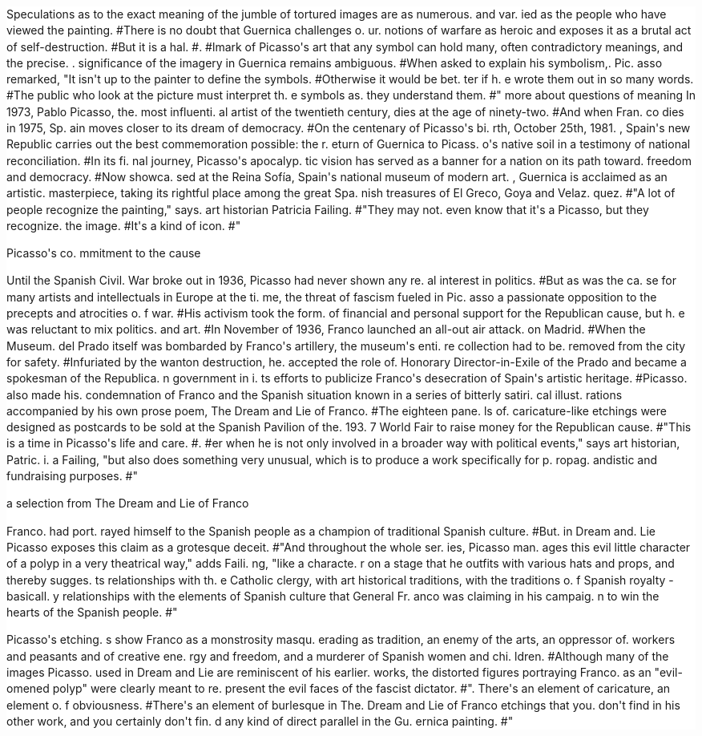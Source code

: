 Speculations as to the exact meaning of the jumble of tortured images are as numerous. and var. ied as the people who have viewed the painting. #There is no doubt that Guernica challenges o. ur. notions of warfare as heroic and exposes it as a brutal act of self-destruction. #But it is a hal. #. #lmark of Picasso's art that any symbol can hold many, often contradictory meanings, and the precise. . significance of the imagery in Guernica remains ambiguous. #When asked to explain his symbolism,. Pic. asso remarked, "It isn't up to the painter to define the symbols. #Otherwise it would be bet. ter if h. e wrote them out in so many words. #The public who look at the picture must interpret th. e symbols as. they understand them. #"
more about questions of meaning
In 1973, Pablo Picasso, the. most influenti. al artist of the twentieth century, dies at the age of ninety-two. #And when Fran. co dies in 1975, Sp. ain moves closer to its dream of democracy. #On the centenary of Picasso's bi. rth, October 25th, 1981. , Spain's new Republic carries out the best commemoration possible: the r. eturn of Guernica to Picass. o's native soil in a testimony of national reconciliation. #In its fi. nal journey, Picasso's apocalyp. tic vision has served as a banner for a nation on its path toward. freedom and democracy. #Now showca. sed at the Reina Sofía, Spain's national museum of modern art. , Guernica is acclaimed as an artistic. masterpiece, taking its rightful place among the great Spa. nish treasures of El Greco, Goya and Velaz. quez. #"A lot of people recognize the painting," says. art historian Patricia Failing. #"They may not. even know that it's a Picasso, but they recognize. the image. #It's a kind of icon. #"

Picasso's co. mmitment to the cause

Until the Spanish Civil. War broke out in 1936, Picasso had never shown any re. al interest in politics. #But as was the ca. se for many artists and intellectuals in Europe at the ti. me, the threat of fascism fueled in Pic. asso a passionate opposition to the precepts and atrocities o. f war. #His activism took the form. of financial and personal support for the Republican cause, but h. e was reluctant to mix politics. and art. #In November of 1936, Franco launched an all-out air attack. on Madrid. #When the Museum. del Prado itself was bombarded by Franco's artillery, the museum's enti. re collection had to be. removed from the city for safety. #Infuriated by the wanton destruction, he. accepted the role of. Honorary Director-in-Exile of the Prado and became a spokesman of the Republica. n government in i. ts efforts to publicize Franco's desecration of Spain's artistic heritage. #Picasso. also made his. condemnation of Franco and the Spanish situation known in a series of bitterly satiri. cal illust. rations accompanied by his own prose poem, The Dream and Lie of Franco. #The eighteen pane. ls of. caricature-like etchings were designed as postcards to be sold at the Spanish Pavilion of the. 193. 7 World Fair to raise money for the Republican cause. #"This is a time in Picasso's life and care. #. #er when he is not only involved in a broader way with political events," says art historian, Patric. i. a Failing, "but also does something very unusual, which is to produce a work specifically for p. ropag. andistic and fundraising purposes. #"

a selection from The Dream and Lie of Franco

Franco. had port. rayed himself to the Spanish people as a champion of traditional Spanish culture. #But. in Dream and. Lie Picasso exposes this claim as a grotesque deceit. #"And throughout the whole ser. ies, Picasso man. ages this evil little character of a polyp in a very theatrical way," adds Faili. ng, "like a characte. r on a stage that he outfits with various hats and props, and thereby sugges. ts relationships with th. e Catholic clergy, with art historical traditions, with the traditions o. f Spanish royalty - basicall. y relationships with the elements of Spanish culture that General Fr. anco was claiming in his campaig. n to win the hearts of the Spanish people. #"

Picasso's etching. s show Franco as a monstrosity masqu. erading as tradition, an enemy of the arts, an oppressor of. workers and peasants and of creative ene. rgy and freedom, and a murderer of Spanish women and chi. ldren. #Although many of the images Picasso. used in Dream and Lie are reminiscent of his earlier. works, the distorted figures portraying Franco. as an "evil-omened polyp" were clearly meant to re. present the evil faces of the fascist dictator. #". There's an element of caricature, an element o. f obviousness. #There's an element of burlesque in The. Dream and Lie of Franco etchings that you. don't find in his other work, and you certainly don't fin. d any kind of direct parallel in the Gu. ernica painting. #"
